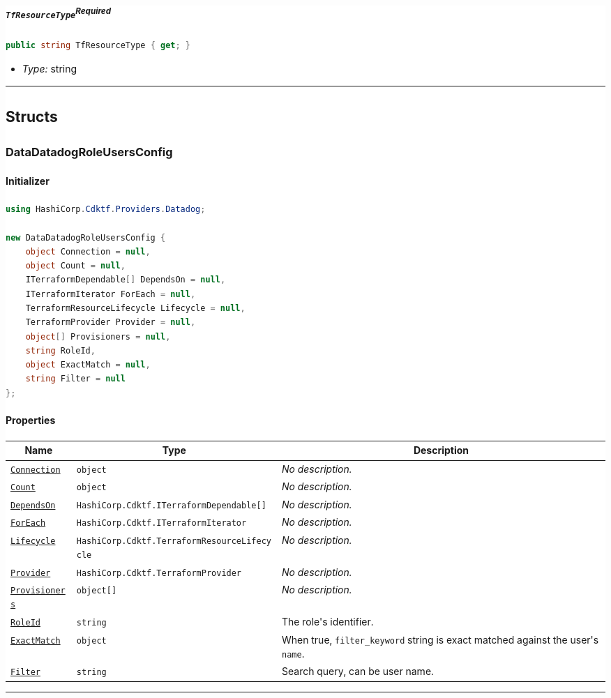 
##### `TfResourceType`<sup>Required</sup> <a name="TfResourceType" id="@cdktf/provider-datadog.dataDatadogRoleUsers.DataDatadogRoleUsers.property.tfResourceType"></a>

```csharp
public string TfResourceType { get; }
```

- *Type:* string

---

## Structs <a name="Structs" id="Structs"></a>

### DataDatadogRoleUsersConfig <a name="DataDatadogRoleUsersConfig" id="@cdktf/provider-datadog.dataDatadogRoleUsers.DataDatadogRoleUsersConfig"></a>

#### Initializer <a name="Initializer" id="@cdktf/provider-datadog.dataDatadogRoleUsers.DataDatadogRoleUsersConfig.Initializer"></a>

```csharp
using HashiCorp.Cdktf.Providers.Datadog;

new DataDatadogRoleUsersConfig {
    object Connection = null,
    object Count = null,
    ITerraformDependable[] DependsOn = null,
    ITerraformIterator ForEach = null,
    TerraformResourceLifecycle Lifecycle = null,
    TerraformProvider Provider = null,
    object[] Provisioners = null,
    string RoleId,
    object ExactMatch = null,
    string Filter = null
};
```

#### Properties <a name="Properties" id="Properties"></a>

| **Name** | **Type** | **Description** |
| --- | --- | --- |
| <code><a href="#@cdktf/provider-datadog.dataDatadogRoleUsers.DataDatadogRoleUsersConfig.property.connection">Connection</a></code> | <code>object</code> | *No description.* |
| <code><a href="#@cdktf/provider-datadog.dataDatadogRoleUsers.DataDatadogRoleUsersConfig.property.count">Count</a></code> | <code>object</code> | *No description.* |
| <code><a href="#@cdktf/provider-datadog.dataDatadogRoleUsers.DataDatadogRoleUsersConfig.property.dependsOn">DependsOn</a></code> | <code>HashiCorp.Cdktf.ITerraformDependable[]</code> | *No description.* |
| <code><a href="#@cdktf/provider-datadog.dataDatadogRoleUsers.DataDatadogRoleUsersConfig.property.forEach">ForEach</a></code> | <code>HashiCorp.Cdktf.ITerraformIterator</code> | *No description.* |
| <code><a href="#@cdktf/provider-datadog.dataDatadogRoleUsers.DataDatadogRoleUsersConfig.property.lifecycle">Lifecycle</a></code> | <code>HashiCorp.Cdktf.TerraformResourceLifecycle</code> | *No description.* |
| <code><a href="#@cdktf/provider-datadog.dataDatadogRoleUsers.DataDatadogRoleUsersConfig.property.provider">Provider</a></code> | <code>HashiCorp.Cdktf.TerraformProvider</code> | *No description.* |
| <code><a href="#@cdktf/provider-datadog.dataDatadogRoleUsers.DataDatadogRoleUsersConfig.property.provisioners">Provisioners</a></code> | <code>object[]</code> | *No description.* |
| <code><a href="#@cdktf/provider-datadog.dataDatadogRoleUsers.DataDatadogRoleUsersConfig.property.roleId">RoleId</a></code> | <code>string</code> | The role's identifier. |
| <code><a href="#@cdktf/provider-datadog.dataDatadogRoleUsers.DataDatadogRoleUsersConfig.property.exactMatch">ExactMatch</a></code> | <code>object</code> | When true, `filter_keyword` string is exact matched against the user's `name`. |
| <code><a href="#@cdktf/provider-datadog.dataDatadogRoleUsers.DataDatadogRoleUsersConfig.property.filter">Filter</a></code> | <code>string</code> | Search query, can be user name. |

---